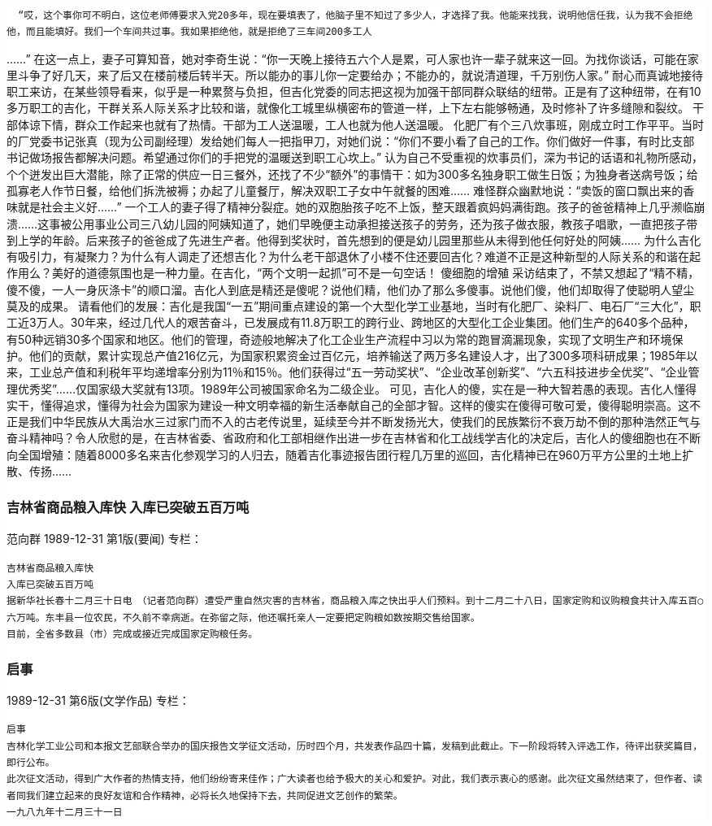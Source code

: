       “哎，这个事你可不明白，这位老师傅要求入党20多年，现在要填表了，他脑子里不知过了多少人，才选择了我。他能来找我，说明他信任我，认为我不会拒绝他，而且能填好。我们一个车间共过事。我如果拒绝他，就是拒绝了三车间200多工人
  ……”
    在这一点上，妻子可算知音，她对李奇生说：“你一天晚上接待五六个人是累，可人家也许一辈子就来这一回。为找你谈话，可能在家里斗争了好几天，来了后又在楼前楼后转半天。所以能办的事儿你一定要给办；不能办的，就说清道理，千万别伤人家。”
    耐心而真诚地接待职工来访，在某些领导看来，似乎是一种累赘与负担，但吉化党委的同志把这视为加强干部同群众联结的纽带。正是有了这种纽带，在有10多万职工的吉化，干群关系人际关系才比较和谐，就像化工城里纵横密布的管道一样，上下左右能够畅通，及时修补了许多缝隙和裂纹。
    干部体谅下情，群众工作起来也就有了热情。干部为工人送温暖，工人也就为他人送温暖。
    化肥厂有个三八炊事班，刚成立时工作平平。当时的厂党委书记张真（现为公司副经理）发给她们每人一把指甲刀，对她们说：“你们不要小看了自己的工作。你们做好一件事，有时比支部书记做场报告都解决问题。希望通过你们的手把党的温暖送到职工心坎上。”
    认为自己不受重视的炊事员们，深为书记的话语和礼物所感动，个个迸发出巨大潜能，除了正常的供应一日三餐外，还找了不少“额外”的事情干：如为300多名独身职工做生日饭；为独身者送病号饭；给孤寡老人作节日餐，给他们拆洗被褥；办起了儿童餐厅，解决双职工子女中午就餐的困难……
    难怪群众幽默地说：“卖饭的窗口飘出来的香味就是社会主义好……”
    一个工人的妻子得了精神分裂症。她的双胞胎孩子吃不上饭，整天跟着疯妈妈满街跑。孩子的爸爸精神上几乎濒临崩溃……这事被公用事业公司三八幼儿园的阿姨知道了，她们早晚便主动承担接送孩子的劳务，还为孩子做衣服，教孩子唱歌，一直把孩子带到上学的年龄。后来孩子的爸爸成了先进生产者。他得到奖状时，首先想到的便是幼儿园里那些从未得到他任何好处的阿姨……
    为什么吉化有吸引力，有凝聚力？为什么有人调走了还想吉化？为什么老干部退休了小楼不住还要回吉化？难道不正是这种新型的人际关系的和谐在起作用么？美好的道德氛围也是一种力量。在吉化，“两个文明一起抓”可不是一句空话！
    傻细胞的增殖
    采访结束了，不禁又想起了“精不精，傻不傻，一人一身灰涤卡”的顺口溜。吉化人到底是精还是傻呢？说他们精，他们办了那么多傻事。说他们傻，他们却取得了使聪明人望尘莫及的成果。
    请看他们的发展：吉化是我国“一五”期间重点建设的第一个大型化学工业基地，当时有化肥厂、染料厂、电石厂“三大化”，职工近3万人。30年来，经过几代人的艰苦奋斗，已发展成有11.8万职工的跨行业、跨地区的大型化工企业集团。他们生产的640多个品种，有50种远销30多个国家和地区。他们的管理，奇迹般地解决了化工企业生产流程中习以为常的跑冒滴漏现象，实现了文明生产和环境保护。他们的贡献，累计实现总产值216亿元，为国家积累资金过百亿元，培养输送了两万多名建设人才，出了300多项科研成果；1985年以来，工业总产值和利税年平均递增率分别为11％和15％。他们获得过“五一劳动奖状”、“企业改革创新奖”、“六五科技进步全优奖”、“企业管理优秀奖”……仅国家级大奖就有13项。1989年公司被国家命名为二级企业。
    可见，吉化人的傻，实在是一种大智若愚的表现。吉化人懂得实干，懂得追求，懂得为社会为国家为建设一种文明幸福的新生活奉献自己的全部才智。这样的傻实在傻得可敬可爱，傻得聪明崇高。这不正是我们中华民族从大禹治水三过家门而不入的古老传说里，延续至今并不断发扬光大，使我们的民族繁衍不衰万劫不倒的那种浩然正气与奋斗精神吗？令人欣慰的是，在吉林省委、省政府和化工部相继作出进一步在吉林省和化工战线学吉化的决定后，吉化人的傻细胞也在不断向全国增殖：随着8000多名来吉化参观学习的人归去，随着吉化事迹报告团行程几万里的巡回，吉化精神已在960万平方公里的土地上扩散、传扬……


### 吉林省商品粮入库快  入库已突破五百万吨
范向群
1989-12-31
第1版(要闻)
专栏：

    吉林省商品粮入库快
    入库已突破五百万吨
    据新华社长春十二月三十日电　（记者范向群）遭受严重自然灾害的吉林省，商品粮入库之快出乎人们预料。到十二月二十八日，国家定购和议购粮食共计入库五百○六万吨。东丰县一位农民，不久前不幸病逝。在弥留之际，他还嘱托亲人一定要把定购粮如数按期交售给国家。
    目前，全省多数县（市）完成或接近完成国家定购粮任务。


### 启事

1989-12-31
第6版(文学作品)
专栏：

    启事
    吉林化学工业公司和本报文艺部联合举办的国庆报告文学征文活动，历时四个月，共发表作品四十篇，发稿到此截止。下一阶段将转入评选工作，待评出获奖篇目，即行公布。
    此次征文活动，得到广大作者的热情支持，他们纷纷寄来佳作；广大读者也给予极大的关心和爱护。对此，我们表示衷心的感谢。此次征文虽然结束了，但作者、读者同我们建立起来的良好友谊和合作精神，必将长久地保持下去，共同促进文艺创作的繁荣。
    一九八九年十二月三十一日
